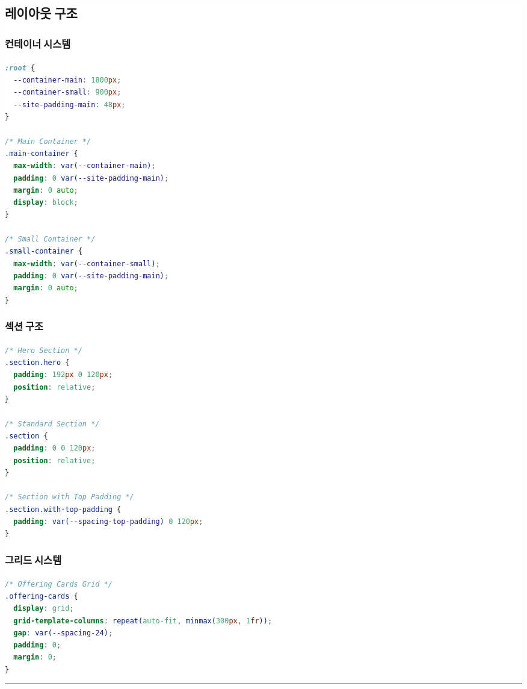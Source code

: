 
## 레이아웃 구조

### 컨테이너 시스템
```css
:root {
  --container-main: 1800px;
  --container-small: 900px;
  --site-padding-main: 48px;
}

/* Main Container */
.main-container {
  max-width: var(--container-main);
  padding: 0 var(--site-padding-main);
  margin: 0 auto;
  display: block;
}

/* Small Container */
.small-container {
  max-width: var(--container-small);
  padding: 0 var(--site-padding-main);
  margin: 0 auto;
}
```

### 섹션 구조
```css
/* Hero Section */
.section.hero {
  padding: 192px 0 120px;
  position: relative;
}

/* Standard Section */
.section {
  padding: 0 0 120px;
  position: relative;
}

/* Section with Top Padding */
.section.with-top-padding {
  padding: var(--spacing-top-padding) 0 120px;
}
```

### 그리드 시스템
```css
/* Offering Cards Grid */
.offering-cards {
  display: grid;
  grid-template-columns: repeat(auto-fit, minmax(300px, 1fr));
  gap: var(--spacing-24);
  padding: 0;
  margin: 0;
}
```

---